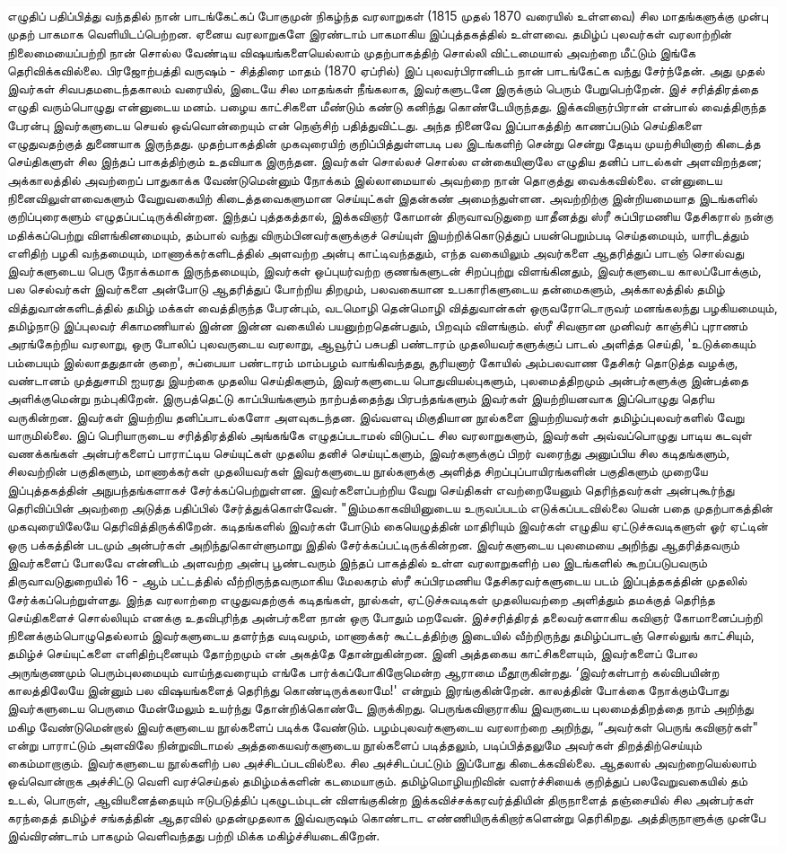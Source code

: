 எழுதிப் பதிப்பித்து வந்ததில் நான் பாடங்கேட்கப் போகுமுன் நிகழ்ந்த வரலாறுகள் (1815 முதல் 1870 வரையில் உள்ளவை) சில மாதங்களுக்கு முன்பு முதற் பாகமாக வெளியிடப்பெற்றன. ஏனைய வரலாறுகளே இரண்டாம் பாகமாகிய இப்புத்தகத்தில் உள்ளவை.
தமிழ்ப் புலவர்கள் வரலாற்றின் நிலைமையைப்பற்றி நான் சொல்ல வேண்டிய விஷயங்களையெல்லாம் முதற்பாகத்திற் சொல்லி விட்டமையால் அவற்றை மீட்டும் இங்கே தெரிவிக்கவில்லை.
பிரஜோற்பத்தி வருஷம் - சித்திரை மாதம் (1870 ஏப்ரில்) இப் புலவர்பிரானிடம் நான் பாடங்கேட்க வந்து சேர்ந்தேன். அது முதல் இவர்கள் சிவபதமடைந்தகாலம் வரையில், இடையே சில மாதங்கள் நீங்கலாக, இவர்களுடனே இருக்கும் பெரும் பேறுபெற்றேன்.
இச் சரித்திரத்தை எழுதி வரும்பொழுது என்னுடைய மனம். பழைய காட்சிகளை மீண்டும் கண்டு கனிந்து கொண்டேயிருந்தது. இக்கவிஞர்பிரான் என்பால் வைத்திருந்த பேரன்பு இவர்களுடைய செயல் ஒவ்வொன்றையும் என் நெஞ்சிற் பதித்துவிட்டது. அந்த நினைவே இப்பாகத்திற் காணப்படும் செய்திகளை எழுதுவதற்குத் துணையாக இருந்தது. முதற்பாகத்தின் முகவுரையிற் குறிப்பித்துள்ளபடி பல இடங்களிற் சென்று சென்று தேடிய முயற்சியினாற் கிடைத்த செய்திகளுள் சில இந்தப் பாகத்திற்கும் உதவியாக இருந்தன. இவர்கள் சொல்லச் சொல்ல என்கையினாலே எழுதிய தனிப் பாடல்கள் அளவிறந்தன; அக்காலத்தில் அவற்றைப் பாதுகாக்க வேண்டுமென்னும் நோக்கம் இல்லாமையால் அவற்றை நான் தொகுத்து வைக்கவில்லை. என்னுடைய நினைவிலுள்ளவைகளும் வேறுவகையிற் கிடைத்தவைகளுமான செய்யுட்கள் இதன்கண் அமைந்துள்ளன. அவற்றிற்கு இன்றியமையாத இடங்களில் குறிப்புரைகளும் எழுதப்பட்டிருக்கின்றன.
இந்தப் புத்தகத்தால், இக்கவிஞர் கோமான் திருவாவடுதுறை யாதீனத்து ஸ்ரீ சுப்பிரமணிய தேசிகரால் நன்கு மதிக்கப்பெற்று விளங்கினமையும், தம்பால் வந்து விரும்பினவர்களுக்குச் செய்யுள் இயற்றிக்கொடுத்துப் பயன்பெறும்படி செய்தமையும், யாரிடத்தும் எளிதிற் பழகி வந்தமையும், மாணாக்கர்களிடத்தில் அளவற்ற அன்பு காட்டிவந்ததும், எந்த வகையிலும் அவர்களை ஆதரித்துப் பாடஞ் சொல்வது இவர்களுடைய பெரு நோக்கமாக இருந்தமையும், இவர்கள் ஒப்புயர்வற்ற குணங்களுடன் சிறப்புற்று விளங்கினதும், இவர்களுடைய காலப்போக்கும், பல செல்வர்கள் இவர்களை அன்போடு ஆதரித்துப் போற்றிய திறமும், பலவகையான உபகாரிகளுடைய தன்மைகளும், அக்காலத்தில் தமிழ் வித்துவான்களிடத்தில் தமிழ் மக்கள் வைத்திருந்த பேரன்பும், வடமொழி தென்மொழி வித்துவான்கள் ஒருவரோடொருவர் மனங்கலந்து பழகியமையும், தமிழ்நாடு இப்புலவர் சிகாமணியால் இன்ன இன்ன வகையில் பயனுற்றதென்பதும், பிறவும் விளங்கும்.
ஸ்ரீ சிவஞான முனிவர் காஞ்சிப் புராணம் அரங்கேற்றிய வரலாறு, ஒரு போலிப் புலவருடைய வரலாறு, ஆவூர்ப் பசுபதி பண்டாரம் முதலியவர்களுக்குப் பாடல் அளித்த செய்தி, 'உடுக்கையும் பம்பையும் இல்லாததுதான் குறை', சுப்பையா பண்டாரம் மாம்பழம் வாங்கிவந்தது, சூரியனார் கோயில் அம்பலவாண தேசிகர் தொடுத்த வழக்கு, வண்டானம் முத்துசாமி ஐயரது இயற்கை முதலிய செய்திகளும், இவர்களுடைய பொதுவியல்புகளும், புலமைத்திறமும் அன்பர்களுக்கு இன்பத்தை அளிக்குமென்று நம்புகிறேன்.
இருபத்தெட்டு காப்பியங்களும் நாற்பத்தைந்து பிரபந்தங்களும் இவர்கள் இயற்றியனவாக இப்பொழுது தெரிய வருகின்றன. இவர்கள் இயற்றிய தனிப்பாடல்களோ அளவுகடந்தன. இவ்வளவு மிகுதியான நூல்களை இயற்றியவர்கள் தமிழ்ப்புலவர்களில் வேறு யாருமில்லை.
இப் பெரியாருடைய சரித்திரத்தில் அங்கங்கே எழுதப்படாமல் விடுபட்ட சில வரலாறுகளும், இவர்கள் அவ்வப்பொழுது பாடிய கடவுள் வணக்கங்கள் அன்பர்களைப் பாராட்டிய செய்யுட்கள் முதலிய தனிச் செய்யுட்களும், இவர்களுக்குப் பிறர் வரைந்து அனுப்பிய சில கடிதங்களும், சிலவற்றின் பகுதிகளும், மாணாக்கர்கள் முதலியவர்கள் இவர்களுடைய நூல்களுக்கு அளித்த சிறப்புப்பாயிரங்களின் பகுதிகளும் முறையே இப்புத்தகத்தின் அநுபந்தங்களாகச் சேர்க்கப்பெற்றுள்ளன.
இவர்களைப்பற்றிய வேறு செய்திகள் எவற்றையேனும் தெரிந்தவர்கள் அன்புகூர்ந்து தெரிவிப்பின் அவற்றை அடுத்த பதிப்பில் சேர்த்துக்கொள்வேன்.
"இம்மகாகவியினுடைய உருவப்படம் எடுக்கப்படவில்லை யென் பதை முதற்பாகத்தின் முகவுரையிலேயே தெரிவித்திருக்கிறேன். கடிதங்களில் இவர்கள் போடும் கையெழுத்தின் மாதிரியும் இவர்கள் எழுதிய ஏட்டுச்சுவடிகளுள் ஓர் ஏட்டின் ஒரு பக்கத்தின் படமும் அன்பர்கள் அறிந்துகொள்ளுமாறு இதில் சேர்க்கப்பட்டிருக்கின்றன. இவர்களுடைய புலமையை அறிந்து ஆதரித்தவரும் இவர்களைப் போலவே என்னிடம் அளவற்ற அன்பு பூண்டவரும் இந்தப் பாகத்தில் உள்ள வரலாறுகளிற் பல இடங்களில் கூறப்படுபவரும் திருவாவடுதுறையில் 16 - ஆம் பட்டத்தில் வீற்றிருந்தவருமாகிய மேலகரம் ஸ்ரீ சுப்பிரமணிய தேசிகரவர்களுடைய படம் இப்புத்தகத்தின் முதலில் சேர்க்கப்பெற்றுள்ளது.
இந்த வரலாற்றை எழுதுவதற்குக் கடிதங்கள், நூல்கள், ஏட்டுச்சுவடிகள் முதலியவற்றை அளித்தும் தமக்குத் தெரிந்த செய்திகளைச் சொல்லியும் எனக்கு உதவிபுரிந்த அன்பர்களை நான் ஒரு போதும் மறவேன்.
இச்சரித்திரத் தலைவர்களாகிய கவிஞர் கோமானைப்பற்றி நினைக்கும்பொழுதெல்லாம் இவர்களுடைய தளர்ந்த வடிவமும், மாணாக்கர் கூட்டத்திற்கு இடையில் வீற்றிருந்து தமிழ்ப்பாடஞ் சொல்லுங் காட்சியும், தமிழ்ச் செய்யுட்களை எளிதிற்புனையும் தோற்றமும் என் அகத்தே தோன்றுகின்றன. இனி அத்தகைய காட்சிகளையும், இவர்களைப் போல அருங்குணமும் பெரும்புலமையும் வாய்ந்தவரையும் எங்கே பார்க்கப்போகிறோமென்ற ஆராமை மீதூருகின்றது. ‘இவர்கள்பாற் கல்விபயின்ற காலத்திலேயே இன்னும் பல விஷயங்களைத் தெரிந்து கொண்டிருக்கலாமே!' என்றும் இரங்குகின்றேன். காலத்தின் போக்கை நோக்கும்போது இவர்களுடைய பெருமை மேன்மேலும் உயர்ந்து தோன்றிக்கொண்டே இருக்கிறது.
பெருங்கவிஞராகிய இவருடைய புலமைத்திறத்தை நாம் அறிந்து மகிழ வேண்டுமென்றால் இவர்களுடைய நூல்களைப் படிக்க வேண்டும். பழம்புலவர்களுடைய வரலாற்றை அறிந்து, “அவர்கள் பெருங் கவிஞர்கள்" என்று பாராட்டும் அளவிலே நின்றுவிடாமல் அத்தகையவர்களுடைய நூல்களைப் படித்தலும், படிப்பித்தலுமே அவர்கள் திறத்திற்செய்யும் கைம்மாறாகும். இவர்களுடைய நூல்களிற் பல அச்சிடப்படவில்லை. சில அச்சிடப்பட்டும் இப்போது கிடைக்கவில்லை. ஆதலால் அவற்றையெல்லாம் ஒவ்வொன்றாக அச்சிட்டு வெளி வரச்செய்தல் தமிழ்மக்களின் கடமையாகும்.
தமிழ்மொழியறிவின் வளர்ச்சியைக் குறித்துப் பலவேறுவகையில் தம் உடல், பொருள், ஆவியனைத்தையும் ஈடுபடுத்திப் புகழுடம்புடன் விளங்குகின்ற இக்கவிச்சக்கரவர்த்தியின் திருநாளைத் தஞ்சையில் சில அன்பர்கள் கரந்தைத் தமிழ்ச் சங்கத்தின் ஆதரவில் முதன்முதலாக இவ்வருஷம் கொண்டாட எண்ணியிருக்கிறார்களென்று தெரிகிறது. அத்திருநாளுக்கு முன்பே இவ்விரண்டாம் பாகமும் வெளிவந்தது பற்றி மிக்க மகிழ்ச்சியடைகிறேன்.